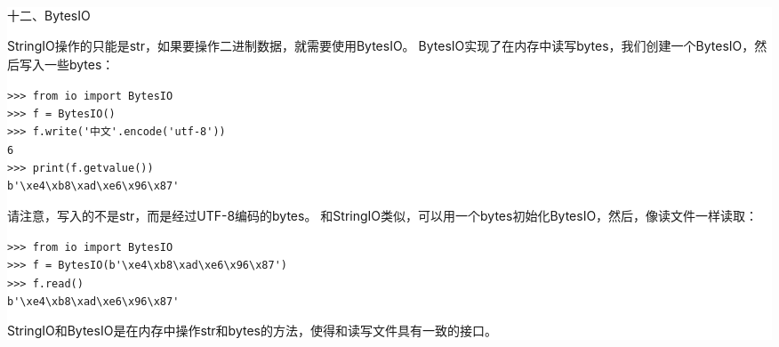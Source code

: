 
十二、BytesIO

StringIO操作的只能是str，如果要操作二进制数据，就需要使用BytesIO。
BytesIO实现了在内存中读写bytes，我们创建一个BytesIO，然后写入一些bytes：

    >>> from io import BytesIO
    >>> f = BytesIO()
    >>> f.write('中文'.encode('utf-8'))
    6
    >>> print(f.getvalue())
    b'\xe4\xb8\xad\xe6\x96\x87'

请注意，写入的不是str，而是经过UTF-8编码的bytes。
和StringIO类似，可以用一个bytes初始化BytesIO，然后，像读文件一样读取：

    >>> from io import BytesIO
    >>> f = BytesIO(b'\xe4\xb8\xad\xe6\x96\x87')
    >>> f.read()
    b'\xe4\xb8\xad\xe6\x96\x87'

StringIO和BytesIO是在内存中操作str和bytes的方法，使得和读写文件具有一致的接口。

























